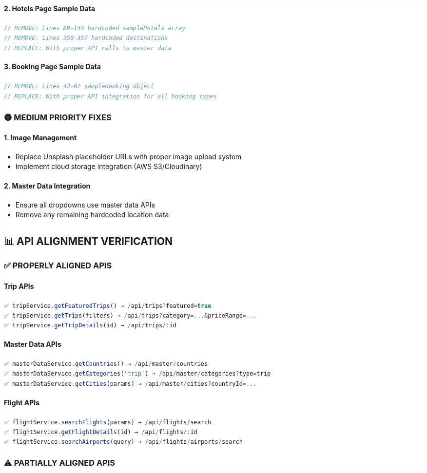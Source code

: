 ```javascript
```

#### **2. Hotels Page Sample Data**
```javascript
// REMOVE: Lines 89-134 hardcoded sampleHotels array
// REMOVE: Lines 350-357 hardcoded destinations
// REPLACE: With proper API calls to master data
```

#### **3. Booking Page Sample Data**
```javascript
// REMOVE: Lines 42-62 sampleBooking object
// REPLACE: With proper API integration for all booking types
```

### **🟡 MEDIUM PRIORITY FIXES**

#### **1. Image Management**
- Replace Unsplash placeholder URLs with proper image upload system
- Implement cloud storage integration (AWS S3/Cloudinary)

#### **2. Master Data Integration**
- Ensure all dropdowns use master data APIs
- Remove any remaining hardcoded location data

## 📊 **API ALIGNMENT VERIFICATION**

### **✅ PROPERLY ALIGNED APIS**

#### **Trip APIs**
```javascript
✅ tripService.getFeaturedTrips() → /api/trips?featured=true
✅ tripService.getTrips(filters) → /api/trips?category=...&priceRange=...
✅ tripService.getTripDetails(id) → /api/trips/:id
```

#### **Master Data APIs**
```javascript
✅ masterDataService.getCountries() → /api/master/countries
✅ masterDataService.getCategories('trip') → /api/master/categories?type=trip
✅ masterDataService.getCities(params) → /api/master/cities?countryId=...
```

#### **Flight APIs**
```javascript
✅ flightService.searchFlights(params) → /api/flights/search
✅ flightService.getFlightDetails(id) → /api/flights/:id
✅ flightService.searchAirports(query) → /api/flights/airports/search
```

### **⚠️ PARTIALLY ALIGNED APIS**
